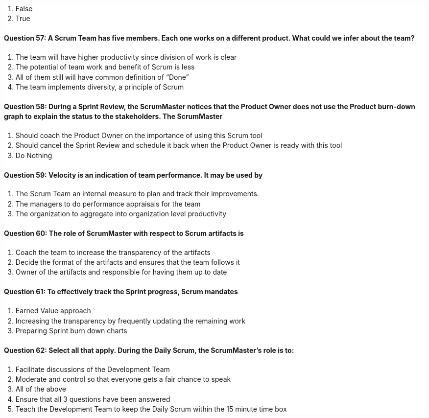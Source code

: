 
 1. False
 2. True

#### Question 57: A Scrum Team has five members. Each one works on a different product. What could we infer about the team?


 1. The team will have higher productivity since division of work is clear
 2. The potential of team work and benefit of Scrum is less
 3. All of them still will have common definition of “Done”
 4. The team implements diversity, a principle of Scrum

#### Question 58: During a Sprint Review, the ScrumMaster notices that the Product Owner does not use the Product burn-down graph to explain the status to the stakeholders. The ScrumMaster


 1. Should coach the Product Owner on the importance of using this Scrum tool
 2. Should cancel the Sprint Review and schedule it back when the Product Owner is ready with this tool
 3. Do Nothing

#### Question 59: Velocity is an indication of team performance. It may be used by


 1. The Scrum Team an internal measure to plan and track their improvements.
 2. The managers to do performance appraisals for the team
 3. The organization to aggregate into organization level productivity

#### Question 60: The role of ScrumMaster with respect to Scrum artifacts is


 1. Coach the team to increase the transparency of the artifacts
 2. Decide the format of the artifacts and ensures that the team follows it
 3. Owner of the artifacts and responsible for having them up to date

#### Question 61: To effectively track the Sprint progress, Scrum mandates


 1. Earned Value approach
 2. Increasing the transparency by frequently updating the remaining work
 3. Preparing Sprint burn down charts

#### Question 62: Select all that apply. During the Daily Scrum, the ScrumMaster’s role is to:


 1. Facilitate discussions of the Development Team
 2. Moderate and control so that everyone gets a fair chance to speak
 3. All of the above
 4. Ensure that all 3 questions have been answered
 5. Teach the Development Team to keep the Daily Scrum within the 15 minute time box
